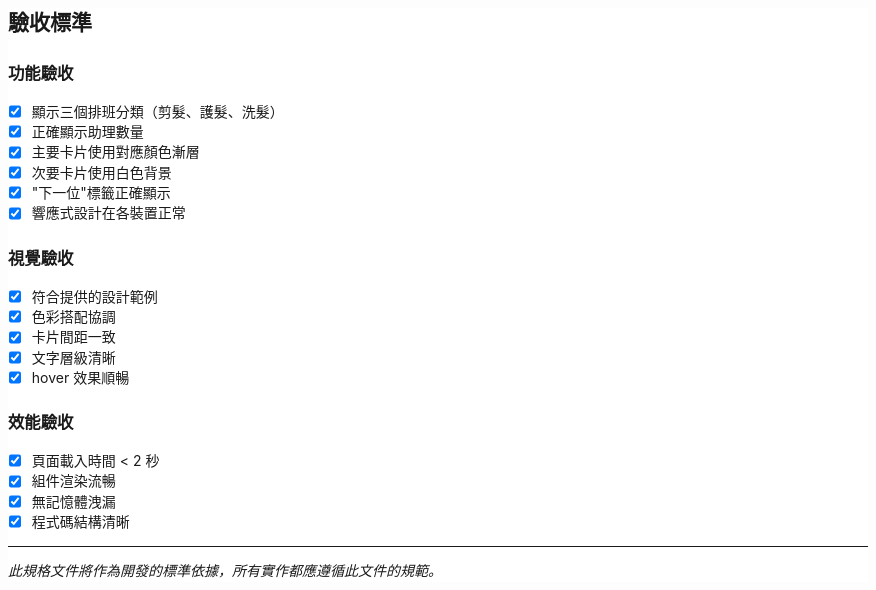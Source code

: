 ## 驗收標準

### 功能驗收

- [x] 顯示三個排班分類（剪髮、護髮、洗髮）
- [x] 正確顯示助理數量
- [x] 主要卡片使用對應顏色漸層
- [x] 次要卡片使用白色背景
- [x] "下一位"標籤正確顯示
- [x] 響應式設計在各裝置正常

### 視覺驗收

- [x] 符合提供的設計範例
- [x] 色彩搭配協調
- [x] 卡片間距一致
- [x] 文字層級清晰
- [x] hover 效果順暢

### 效能驗收

- [x] 頁面載入時間 < 2 秒
- [x] 組件渲染流暢
- [x] 無記憶體洩漏
- [x] 程式碼結構清晰

---

_此規格文件將作為開發的標準依據，所有實作都應遵循此文件的規範。_
